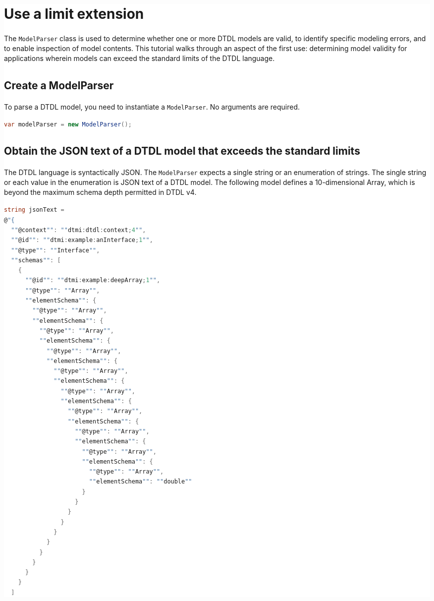 ﻿# Use a limit extension

The `ModelParser` class is used to determine whether one or more DTDL models are valid, to identify specific modeling errors, and to enable inspection of model contents.
This tutorial walks through an aspect of the first use: determining model validity for applications wherein models can exceed the standard limits of the DTDL language.

## Create a ModelParser

To parse a DTDL model, you need to instantiate a `ModelParser`.
No arguments are required.

```C# Snippet:DtdlParserTutorial17_CreateModelParser
var modelParser = new ModelParser();
```

## Obtain the JSON text of a DTDL model that exceeds the standard limits

The DTDL language is syntactically JSON.
The `ModelParser` expects a single string or an enumeration of strings.
The single string or each value in the enumeration is JSON text of a DTDL model.
The following model defines a 10-dimensional Array, which is beyond the maximum schema depth permitted in DTDL v4.

```C# Snippet:DtdlParserTutorial17_ObtainDtdlText
string jsonText =
@"{
  ""@context"": ""dtmi:dtdl:context;4"",
  ""@id"": ""dtmi:example:anInterface;1"",
  ""@type"": ""Interface"",
  ""schemas"": [
    {
      ""@id"": ""dtmi:example:deepArray;1"",
      ""@type"": ""Array"",
      ""elementSchema"": {
        ""@type"": ""Array"",
        ""elementSchema"": {
          ""@type"": ""Array"",
          ""elementSchema"": {
            ""@type"": ""Array"",
            ""elementSchema"": {
              ""@type"": ""Array"",
              ""elementSchema"": {
                ""@type"": ""Array"",
                ""elementSchema"": {
                  ""@type"": ""Array"",
                  ""elementSchema"": {
                    ""@type"": ""Array"",
                    ""elementSchema"": {
                      ""@type"": ""Array"",
                      ""elementSchema"": {
                        ""@type"": ""Array"",
                        ""elementSchema"": ""double""
                      }
                    }
                  }
                }
              }
            }
          }
        }
      }
    }
  ]
```
